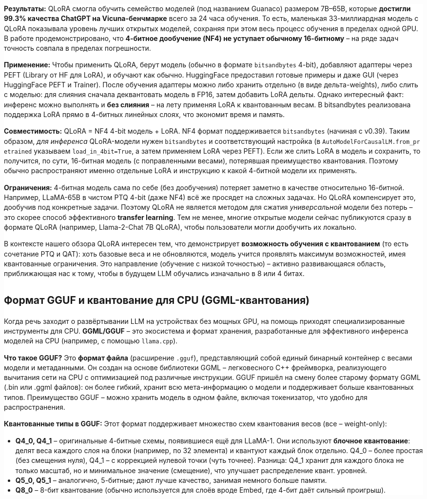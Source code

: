 **Результаты:** QLoRA смогла обучить семейство моделей (под названием Guanaco) размером 7B–65B, которые **достигли 99.3% качества ChatGPT на Vicuna-бенчмарке** всего за 24 часа обучения. То есть, маленькая 33-миллиардная модель с QLoRA показывала уровень лучших открытых моделей, сохраняя при этом весь процесс обучения в пределах одной GPU. В работе продемонстрировано, что **4-битное дообучение (NF4) не уступает обычному 16-битному** – на ряде задач точность совпала в пределах погрешности.

**Применение:** Чтобы применить QLoRA, берут модель (обычно в формате `bitsandbytes` 4-bit), добавляют адаптеры через PEFT (Library от HF для LoRA), и обучают как обычно. HuggingFace предоставил готовые примеры и даже GUI (через HuggingFace PEFT и Trainer). После обучения адаптеры можно либо хранить отдельно (в виде дельта-weights), либо слить с моделью: для слияния сначала деквантовать модель в FP16, затем добавить LoRA дельты. Однако интересный факт: инференс можно выполнять и **без слияния** – на лету применяя LoRA к квантованным весам. В bitsandbytes реализована поддержка LoRA прямо в 4-битных линейных слоях, что экономит время и память.

**Совместимость:** QLoRA = NF4 4-bit модель + LoRA. NF4 формат поддерживается `bitsandbytes` (начиная с v0.39). Таким образом, *для инференса* QLoRA-модели нужен `bitsandbytes` и соответствующий настройка (в `AutoModelForCausalLM.from_pretrained` указываем `load_in_4bit=True`, а затем применяем LoRA через PEFT). Если же слить LoRA в модель и сохранить, то получится, по сути, 16-битная модель (с поправленными весами), потерявшая преимущество квантования. Поэтому обычно распространяют именно отдельные LoRA и инструкцию к какой 4-битной модели их применять.

**Ограничения:** 4-битная модель сама по себе (без дообучения) потеряет заметно в качестве относительно 16-битной. Например, LLaMA-65B в чистом PTQ 4-bit (даже NF4) всё же просядет на сложных задачах. Но QLoRA компенсирует это, дообучив под конкретные задачи. Поэтому QLoRA не является методом для сжатия *универсальной* модели без потерь – это скорее способ эффективного **transfer learning**. Тем не менее, многие открытые модели сейчас публикуются сразу в формате QLoRA (например, Llama-2-Chat 7B QLoRA), чтобы пользователи могли дообучить их локально.

В контексте нашего обзора QLoRA интересен тем, что демонстрирует **возможность обучения с квантованием** (то есть сочетание PTQ и QAT): хоть базовые веса и не обновляются, модель учится проявлять максимум возможностей, имея квантованные ограничения. Это направление (обучение с низкой точностью) – активно развивающаяся область, приближающая нас к тому, чтобы в будущем LLM обучались изначально в 8 или 4 битах.

## Формат GGUF и квантование для CPU (GGML-квантования)

Когда речь заходит о развёртывании LLM на устройствах без мощных GPU, на помощь приходят специализированные инструменты для CPU. **GGML/GGUF** – это экосистема и формат хранения, разработанные для эффективного инференса моделей на CPU (например, с помощью `llama.cpp`).

**Что такое GGUF?** Это **формат файла** (расширение `.gguf`), представляющий собой единый бинарный контейнер с весами модели и метаданными. Он создан на основе библиотеки GGML – легковесного С++ фреймворка, реализующего вычитания сети на CPU с оптимизацией под различные инструкции. GGUF пришёл на смену более старому формату GGML (.bin или .ggml файлов): он более гибкий, хранит всю мета-информацию о модели и поддерживает больше квантованных типов. Преимущество GGUF – можно хранить модель в одном файле, включая токенизатор, что удобно для распространения.

**Квантованные типы в GGUF:** Этот формат поддерживает множество схем квантования весов (все – weight-only):

* **Q4\_0, Q4\_1** – оригинальные 4-битные схемы, появившиеся ещё для LLaMA-1. Они используют **блочное квантование**: делят веса каждого слоя на блоки (например, по 32 элемента) и квантуют каждый блок отдельно. Q4\_0 – более простая (без смещения нуля), Q4\_1 – с коррекцией нулевой точки (чуть точнее). Разница: Q4\_1 хранит для каждого блока не только масштаб, но и минимальное значение (смещение), что улучшает распределение квант. уровней.
* **Q5\_0, Q5\_1** – аналогично, 5-битные; дают лучше качество, занимая немного больше памяти.
* **Q8\_0** – 8-бит квантование (обычно используется для слоёв вроде Embed, где 4-бит даёт сильный проигрыш).